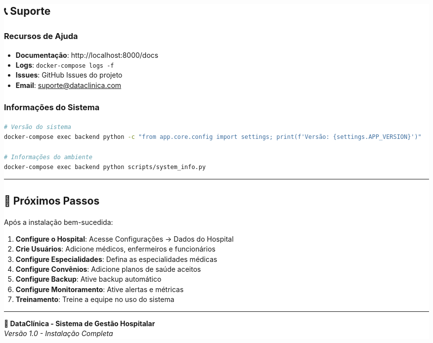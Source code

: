 
## 📞 Suporte

### Recursos de Ajuda

- **Documentação**: http://localhost:8000/docs
- **Logs**: `docker-compose logs -f`
- **Issues**: GitHub Issues do projeto
- **Email**: suporte@dataclinica.com

### Informações do Sistema

```bash
# Versão do sistema
docker-compose exec backend python -c "from app.core.config import settings; print(f'Versão: {settings.APP_VERSION}')"

# Informações do ambiente
docker-compose exec backend python scripts/system_info.py
```

---

## 🎯 Próximos Passos

Após a instalação bem-sucedida:

1. **Configure o Hospital**: Acesse Configurações → Dados do Hospital
2. **Crie Usuários**: Adicione médicos, enfermeiros e funcionários
3. **Configure Especialidades**: Defina as especialidades médicas
4. **Configure Convênios**: Adicione planos de saúde aceitos
5. **Configure Backup**: Ative backup automático
6. **Configure Monitoramento**: Ative alertas e métricas
7. **Treinamento**: Treine a equipe no uso do sistema

---

**🏥 DataClínica - Sistema de Gestão Hospitalar**  
*Versão 1.0 - Instalação Completa*